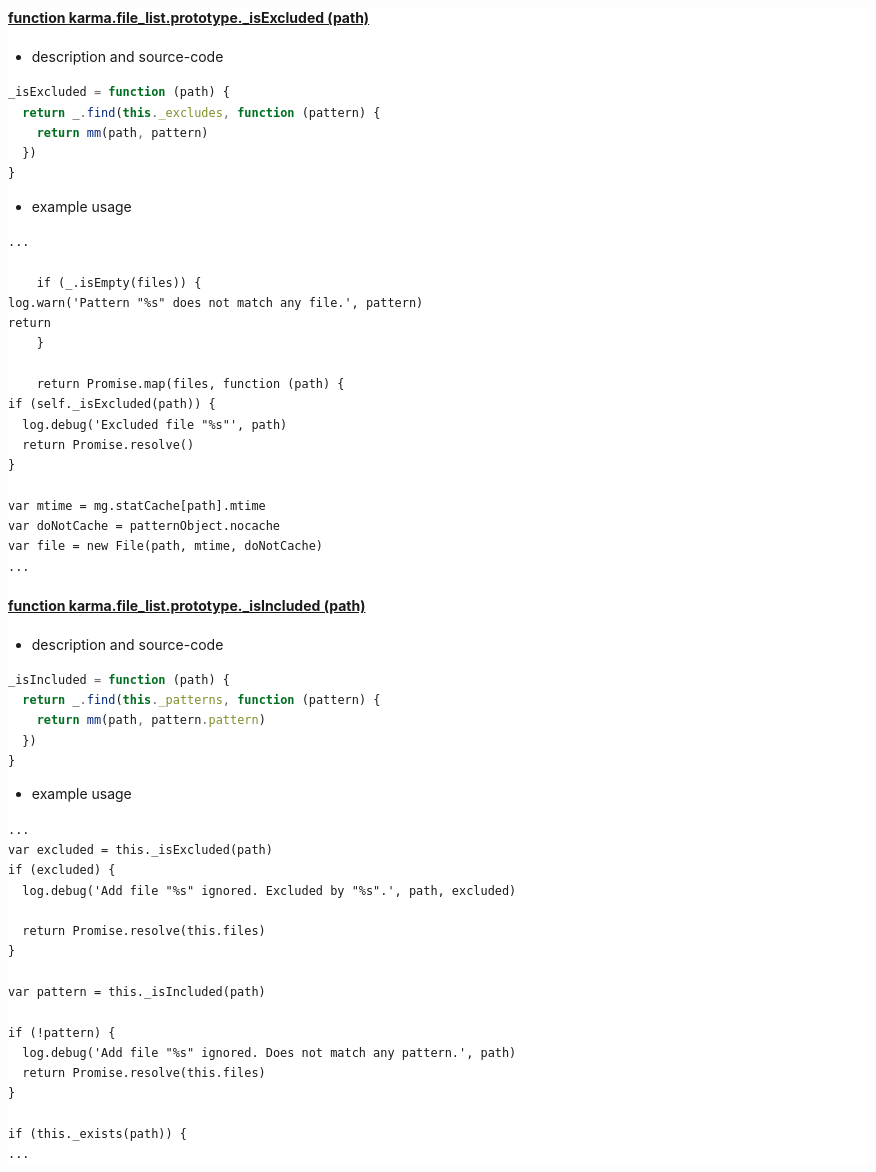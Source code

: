 #### <a name="apidoc.element.karma.file_list.prototype._isExcluded"></a>[function <span class="apidocSignatureSpan">karma.file_list.prototype.</span>_isExcluded (path)](#apidoc.element.karma.file_list.prototype._isExcluded)
- description and source-code
```javascript
_isExcluded = function (path) {
  return _.find(this._excludes, function (pattern) {
    return mm(path, pattern)
  })
}
```
- example usage
```shell
...

    if (_.isEmpty(files)) {
log.warn('Pattern "%s" does not match any file.', pattern)
return
    }

    return Promise.map(files, function (path) {
if (self._isExcluded(path)) {
  log.debug('Excluded file "%s"', path)
  return Promise.resolve()
}

var mtime = mg.statCache[path].mtime
var doNotCache = patternObject.nocache
var file = new File(path, mtime, doNotCache)
...
```

#### <a name="apidoc.element.karma.file_list.prototype._isIncluded"></a>[function <span class="apidocSignatureSpan">karma.file_list.prototype.</span>_isIncluded (path)](#apidoc.element.karma.file_list.prototype._isIncluded)
- description and source-code
```javascript
_isIncluded = function (path) {
  return _.find(this._patterns, function (pattern) {
    return mm(path, pattern.pattern)
  })
}
```
- example usage
```shell
...
var excluded = this._isExcluded(path)
if (excluded) {
  log.debug('Add file "%s" ignored. Excluded by "%s".', path, excluded)

  return Promise.resolve(this.files)
}

var pattern = this._isIncluded(path)

if (!pattern) {
  log.debug('Add file "%s" ignored. Does not match any pattern.', path)
  return Promise.resolve(this.files)
}

if (this._exists(path)) {
...
```